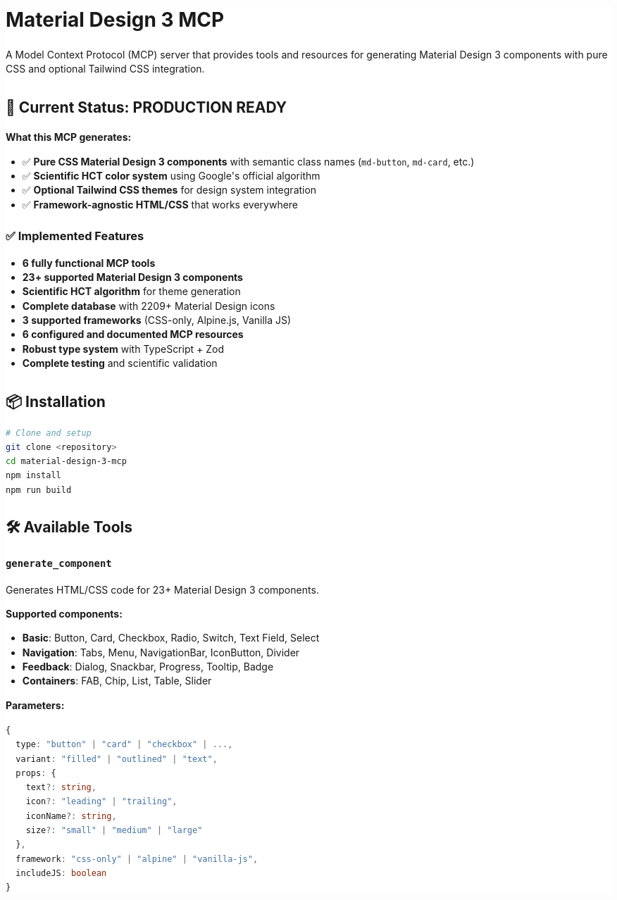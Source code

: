 # Material Design 3 MCP

A Model Context Protocol (MCP) server that provides tools and resources for generating Material Design 3 components with pure CSS and optional Tailwind CSS integration.

## 🚀 Current Status: PRODUCTION READY

**What this MCP generates:**
- ✅ **Pure CSS Material Design 3 components** with semantic class names (`md-button`, `md-card`, etc.)
- ✅ **Scientific HCT color system** using Google's official algorithm
- ✅ **Optional Tailwind CSS themes** for design system integration
- ✅ **Framework-agnostic HTML/CSS** that works everywhere

### ✅ Implemented Features

- **6 fully functional MCP tools**
- **23+ supported Material Design 3 components** 
- **Scientific HCT algorithm** for theme generation
- **Complete database** with 2209+ Material Design icons
- **3 supported frameworks** (CSS-only, Alpine.js, Vanilla JS)
- **6 configured and documented MCP resources**
- **Robust type system** with TypeScript + Zod
- **Complete testing** and scientific validation

## 📦 Installation

```bash
# Clone and setup
git clone <repository>
cd material-design-3-mcp
npm install
npm run build
```

## 🛠️ Available Tools

### `generate_component`
Generates HTML/CSS code for 23+ Material Design 3 components.

**Supported components:**
- **Basic**: Button, Card, Checkbox, Radio, Switch, Text Field, Select
- **Navigation**: Tabs, Menu, NavigationBar, IconButton, Divider
- **Feedback**: Dialog, Snackbar, Progress, Tooltip, Badge
- **Containers**: FAB, Chip, List, Table, Slider

**Parameters:**
```typescript
{
  type: "button" | "card" | "checkbox" | ...,
  variant: "filled" | "outlined" | "text",
  props: {
    text?: string,
    icon?: "leading" | "trailing",
    iconName?: string,
    size?: "small" | "medium" | "large"
  },
  framework: "css-only" | "alpine" | "vanilla-js",
  includeJS: boolean
}
```
